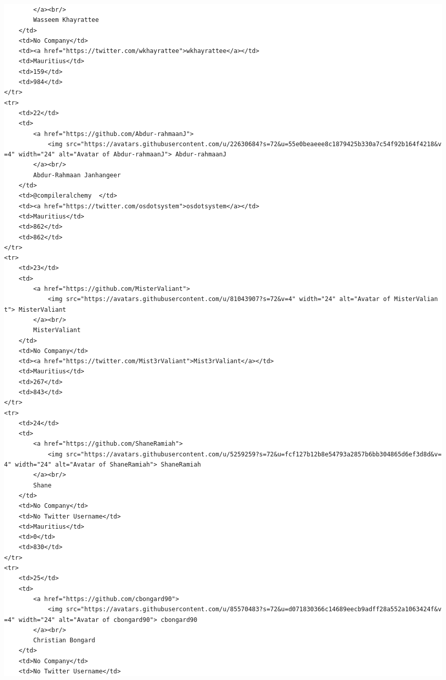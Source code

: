 			</a><br/>
			Wasseem Khayrattee
		</td>
		<td>No Company</td>
		<td><a href="https://twitter.com/wkhayrattee">wkhayrattee</a></td>
		<td>Mauritius</td>
		<td>159</td>
		<td>984</td>
	</tr>
	<tr>
		<td>22</td>
		<td>
			<a href="https://github.com/Abdur-rahmaanJ">
				<img src="https://avatars.githubusercontent.com/u/22630684?s=72&u=55e0beaeee8c1879425b330a7c54f92b164f4218&v=4" width="24" alt="Avatar of Abdur-rahmaanJ"> Abdur-rahmaanJ
			</a><br/>
			Abdur-Rahmaan Janhangeer
		</td>
		<td>@compileralchemy  </td>
		<td><a href="https://twitter.com/osdotsystem">osdotsystem</a></td>
		<td>Mauritius</td>
		<td>862</td>
		<td>862</td>
	</tr>
	<tr>
		<td>23</td>
		<td>
			<a href="https://github.com/MisterValiant">
				<img src="https://avatars.githubusercontent.com/u/81043907?s=72&v=4" width="24" alt="Avatar of MisterValiant"> MisterValiant
			</a><br/>
			MisterValiant
		</td>
		<td>No Company</td>
		<td><a href="https://twitter.com/Mist3rValiant">Mist3rValiant</a></td>
		<td>Mauritius</td>
		<td>267</td>
		<td>843</td>
	</tr>
	<tr>
		<td>24</td>
		<td>
			<a href="https://github.com/ShaneRamiah">
				<img src="https://avatars.githubusercontent.com/u/5259259?s=72&u=fcf127b12b8e54793a2857b6bb304865d6ef3d8d&v=4" width="24" alt="Avatar of ShaneRamiah"> ShaneRamiah
			</a><br/>
			Shane
		</td>
		<td>No Company</td>
		<td>No Twitter Username</td>
		<td>Mauritius</td>
		<td>0</td>
		<td>830</td>
	</tr>
	<tr>
		<td>25</td>
		<td>
			<a href="https://github.com/cbongard90">
				<img src="https://avatars.githubusercontent.com/u/85570483?s=72&u=d071830366c14689eecb9adff28a552a1063424f&v=4" width="24" alt="Avatar of cbongard90"> cbongard90
			</a><br/>
			Christian Bongard
		</td>
		<td>No Company</td>
		<td>No Twitter Username</td>